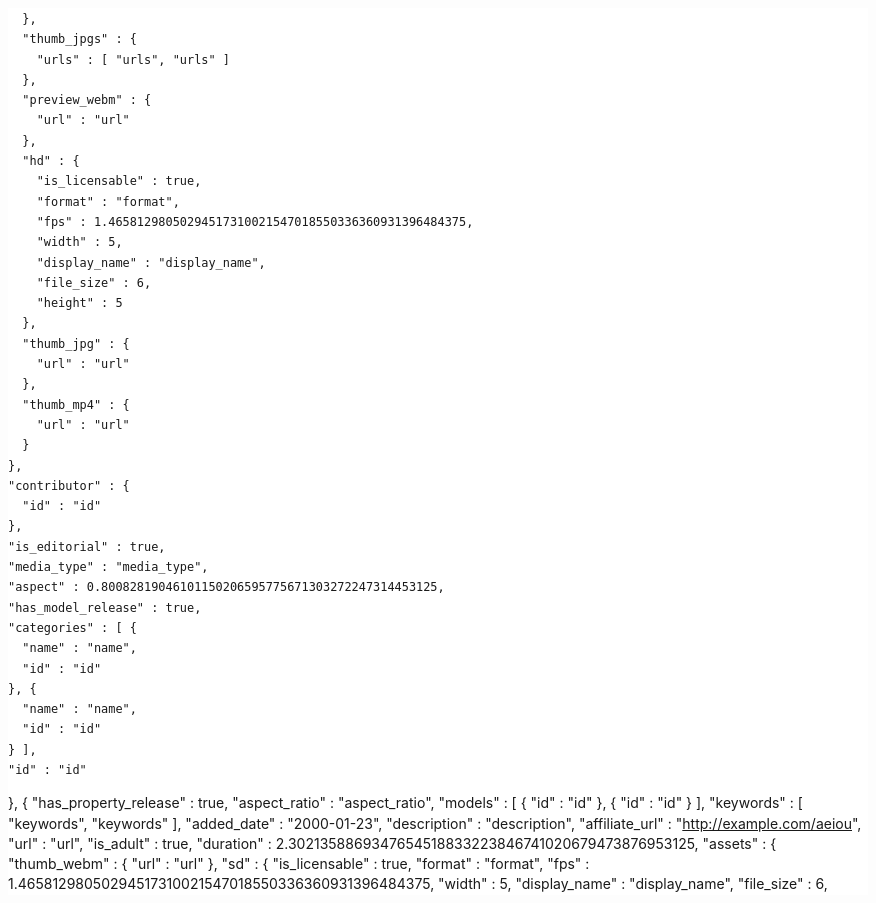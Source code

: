       },
      "thumb_jpgs" : {
        "urls" : [ "urls", "urls" ]
      },
      "preview_webm" : {
        "url" : "url"
      },
      "hd" : {
        "is_licensable" : true,
        "format" : "format",
        "fps" : 1.46581298050294517310021547018550336360931396484375,
        "width" : 5,
        "display_name" : "display_name",
        "file_size" : 6,
        "height" : 5
      },
      "thumb_jpg" : {
        "url" : "url"
      },
      "thumb_mp4" : {
        "url" : "url"
      }
    },
    "contributor" : {
      "id" : "id"
    },
    "is_editorial" : true,
    "media_type" : "media_type",
    "aspect" : 0.80082819046101150206595775671303272247314453125,
    "has_model_release" : true,
    "categories" : [ {
      "name" : "name",
      "id" : "id"
    }, {
      "name" : "name",
      "id" : "id"
    } ],
    "id" : "id"
  }, {
    "has_property_release" : true,
    "aspect_ratio" : "aspect_ratio",
    "models" : [ {
      "id" : "id"
    }, {
      "id" : "id"
    } ],
    "keywords" : [ "keywords", "keywords" ],
    "added_date" : "2000-01-23",
    "description" : "description",
    "affiliate_url" : "http://example.com/aeiou",
    "url" : "url",
    "is_adult" : true,
    "duration" : 2.3021358869347654518833223846741020679473876953125,
    "assets" : {
      "thumb_webm" : {
        "url" : "url"
      },
      "sd" : {
        "is_licensable" : true,
        "format" : "format",
        "fps" : 1.46581298050294517310021547018550336360931396484375,
        "width" : 5,
        "display_name" : "display_name",
        "file_size" : 6,